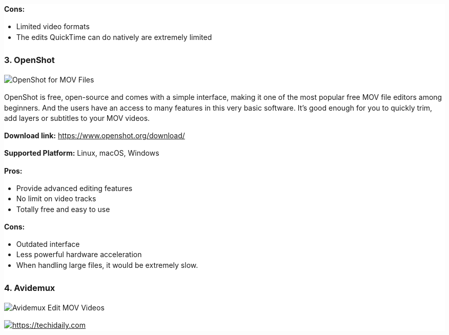 **Cons:**

* Limited video formats
* The edits QuickTime can do natively are extremely limited









### 3\. OpenShot

![OpenShot for MOV Files](https://www.videoconverterfactory.com/tips/imgs-self/free-mov-editor/free-mov-editor-03.webp) 









OpenShot is free, open-source and comes with a simple interface, making it one of the most popular free MOV file editors among beginners. And the users have an access to many features in this very basic software. It’s good enough for you to quickly trim, add layers or subtitles to your MOV videos. 

**Download link:** <https://www.openshot.org/download/>

**Supported Platform:** Linux, macOS, Windows

**Pros:**

* Provide advanced editing features
* No limit on video tracks
* Totally free and easy to use

**Cons:**

* Outdated interface
* Less powerful hardware acceleration
* When handling large files, it would be extremely slow.









### 4\. Avidemux

![Avidemux Edit MOV Videos](https://www.videoconverterfactory.com/tips/imgs-self/free-mov-editor/free-mov-editor-04.webp) 






<a href="https://appsumo.8odi.net/c/5597632/2123740/7443" target="_top" id="2123740">
  <img src="//a.impactradius-go.com/display-ad/7443-2123740" border="0" alt="https://techidaily.com" width="728" height="90"/>
</a>
<img height="0" width="0" src="https://appsumo.8odi.net/i/5597632/2123740/7443" style="position:absolute;visibility:hidden;" border="0" />
